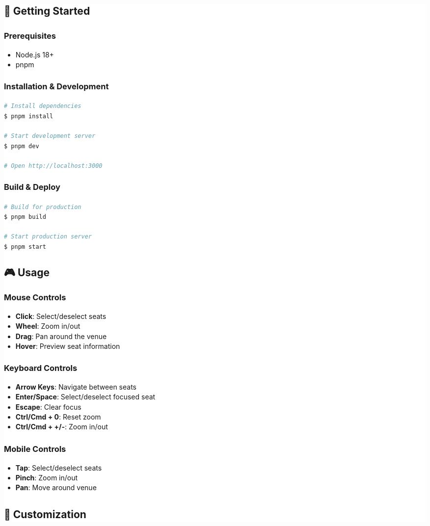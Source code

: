 ## 🚀 Getting Started

### Prerequisites
- Node.js 18+
- pnpm

### Installation & Development

```bash
# Install dependencies
$ pnpm install

# Start development server
$ pnpm dev

# Open http://localhost:3000
```

### Build & Deploy

```bash
# Build for production
$ pnpm build

# Start production server
$ pnpm start
```

## 🎮 Usage

### Mouse Controls
- **Click**: Select/deselect seats
- **Wheel**: Zoom in/out
- **Drag**: Pan around the venue
- **Hover**: Preview seat information

### Keyboard Controls
- **Arrow Keys**: Navigate between seats
- **Enter/Space**: Select/deselect focused seat
- **Escape**: Clear focus
- **Ctrl/Cmd + 0**: Reset zoom
- **Ctrl/Cmd + +/-**: Zoom in/out

### Mobile Controls
- **Tap**: Select/deselect seats
- **Pinch**: Zoom in/out
- **Pan**: Move around venue

## 🎨 Customization
